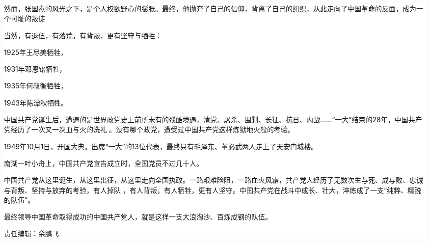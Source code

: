 然而，张国焘的风光之下，是个人权欲野心的膨胀。最终，他抛弃了自己的信仰，背离了自己的组织，从此走向了中国革命的反面，成为一个可耻的叛徒

当然，有退伍，有落荒，有背叛，更有坚守与牺牲：

1925年王尽美牺牲，

1931年邓恩铭牺牲，

1935年何叔衡牺牲，

1943年陈潭秋牺牲。

中国共产党诞生后，遭遇的是世界政党史上前所未有的残酷境遇，清党、屠杀、围剿、长征、抗日、内战……“一大”结束的28年，中国共产党经历了一次又一次血与火的洗礼
。没有哪个政党，遭受过中国共产党这样炼狱地火般的考验。

1949年10月1日，开国大典。出席“一大”的13位代表，最终只有毛泽东、董必武两人走上了天安门城楼。

南湖一叶小舟上，中国共产党宣告成立时，全国党员不过几十人。

中国共产党从这里诞生，从这里出征，从这里走向全国执政。一路艰难险阻，一路血火风霜，共产党人经历了无数次生与死、成与败、忠诚与背叛、坚持与放弃的考验，有人掉队
，有人背叛，有人牺牲，更有人坚守。中国共产党在战斗中成长、壮大，淬炼成了一支“纯粹、精锐的队伍”。

最终领导中国革命取得成功的中国共产党人，就是这样一支大浪淘沙、百炼成钢的队伍。

责任编辑：余鹏飞


